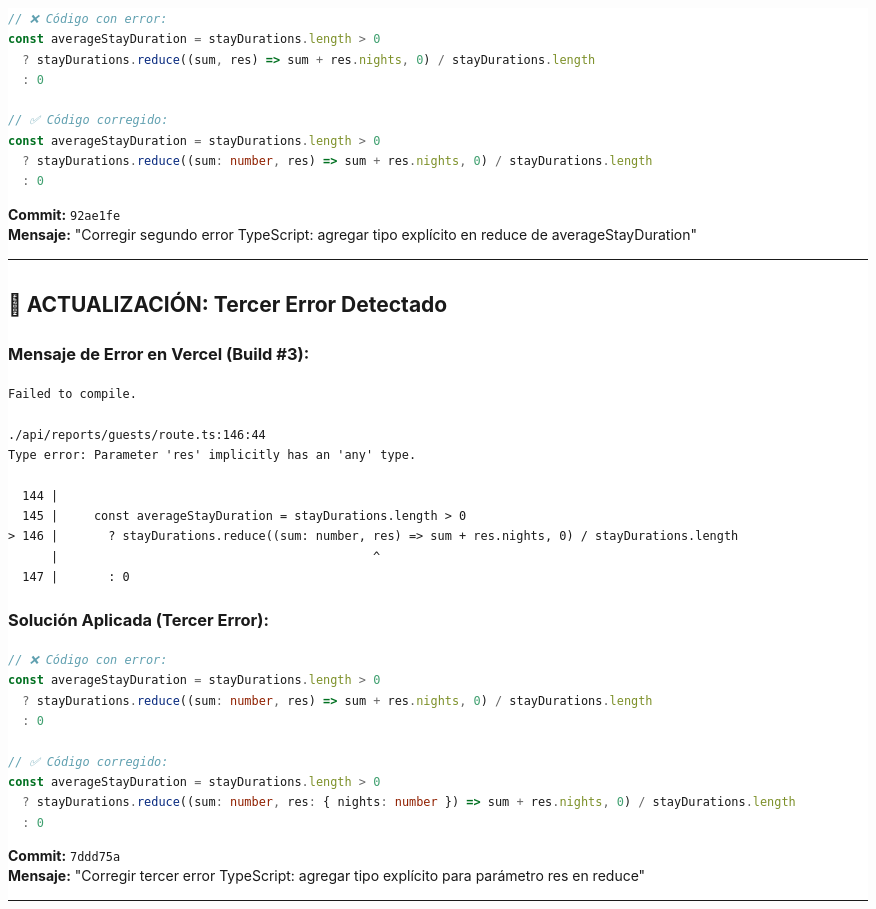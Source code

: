 ```typescript
// ❌ Código con error:
const averageStayDuration = stayDurations.length > 0 
  ? stayDurations.reduce((sum, res) => sum + res.nights, 0) / stayDurations.length 
  : 0

// ✅ Código corregido:
const averageStayDuration = stayDurations.length > 0 
  ? stayDurations.reduce((sum: number, res) => sum + res.nights, 0) / stayDurations.length 
  : 0
```

**Commit:** `92ae1fe`  
**Mensaje:** "Corregir segundo error TypeScript: agregar tipo explícito en reduce de averageStayDuration"

---

## 🔴 ACTUALIZACIÓN: Tercer Error Detectado

### Mensaje de Error en Vercel (Build #3):
```
Failed to compile.

./api/reports/guests/route.ts:146:44
Type error: Parameter 'res' implicitly has an 'any' type.

  144 |
  145 |     const averageStayDuration = stayDurations.length > 0 
> 146 |       ? stayDurations.reduce((sum: number, res) => sum + res.nights, 0) / stayDurations.length 
      |                                            ^
  147 |       : 0
```

### Solución Aplicada (Tercer Error):

```typescript
// ❌ Código con error:
const averageStayDuration = stayDurations.length > 0 
  ? stayDurations.reduce((sum: number, res) => sum + res.nights, 0) / stayDurations.length 
  : 0

// ✅ Código corregido:
const averageStayDuration = stayDurations.length > 0 
  ? stayDurations.reduce((sum: number, res: { nights: number }) => sum + res.nights, 0) / stayDurations.length 
  : 0
```

**Commit:** `7ddd75a`  
**Mensaje:** "Corregir tercer error TypeScript: agregar tipo explícito para parámetro res en reduce"

---